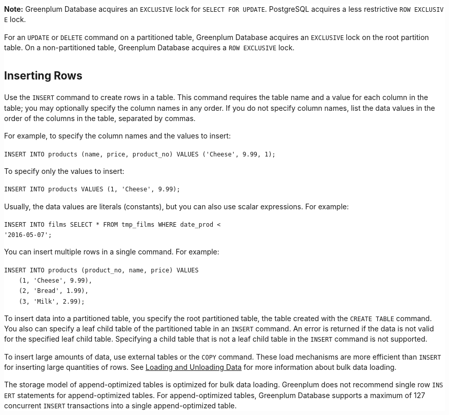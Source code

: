 **Note:** Greenplum Database acquires an `EXCLUSIVE` lock for `SELECT FOR UPDATE`. PostgreSQL acquires a less restrictive `ROW EXCLUSIVE` lock.

For an `UPDATE` or `DELETE` command on a partitioned table, Greenplum Database acquires an `EXCLUSIVE` lock on the root partition table. On a non-partitioned table, Greenplum Database acquires a `ROW EXCLUSIVE` lock.

## Inserting Rows 

Use the `INSERT` command to create rows in a table. This command requires the table name and a value for each column in the table; you may optionally specify the column names in any order. If you do not specify column names, list the data values in the order of the columns in the table, separated by commas.

For example, to specify the column names and the values to insert:

```
INSERT INTO products (name, price, product_no) VALUES ('Cheese', 9.99, 1);
```

To specify only the values to insert:

```
INSERT INTO products VALUES (1, 'Cheese', 9.99);

```

Usually, the data values are literals \(constants\), but you can also use scalar expressions. For example:

```
INSERT INTO films SELECT * FROM tmp_films WHERE date_prod < 
'2016-05-07';

```

You can insert multiple rows in a single command. For example:

```
INSERT INTO products (product_no, name, price) VALUES
    (1, 'Cheese', 9.99),
    (2, 'Bread', 1.99),
    (3, 'Milk', 2.99);

```

To insert data into a partitioned table, you specify the root partitioned table, the table created with the `CREATE TABLE` command. You also can specify a leaf child table of the partitioned table in an `INSERT` command. An error is returned if the data is not valid for the specified leaf child table. Specifying a child table that is not a leaf child table in the `INSERT` command is not supported.

To insert large amounts of data, use external tables or the `COPY` command. These load mechanisms are more efficient than `INSERT` for inserting large quantities of rows. See [Loading and Unloading Data](load/topics/g-loading-and-unloading-data.html) for more information about bulk data loading.

The storage model of append-optimized tables is optimized for bulk data loading. Greenplum does not recommend single row `INSERT` statements for append-optimized tables. For append-optimized tables, Greenplum Database supports a maximum of 127 concurrent `INSERT` transactions into a single append-optimized table.
